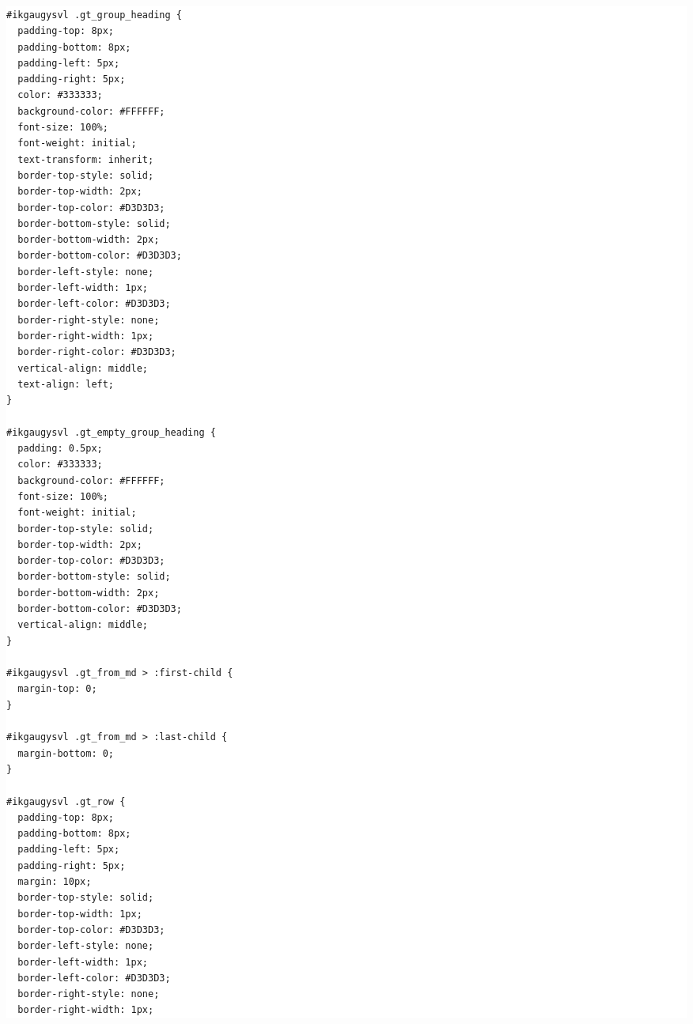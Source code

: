 ```{=html}
#ikgaugysvl .gt_group_heading {
  padding-top: 8px;
  padding-bottom: 8px;
  padding-left: 5px;
  padding-right: 5px;
  color: #333333;
  background-color: #FFFFFF;
  font-size: 100%;
  font-weight: initial;
  text-transform: inherit;
  border-top-style: solid;
  border-top-width: 2px;
  border-top-color: #D3D3D3;
  border-bottom-style: solid;
  border-bottom-width: 2px;
  border-bottom-color: #D3D3D3;
  border-left-style: none;
  border-left-width: 1px;
  border-left-color: #D3D3D3;
  border-right-style: none;
  border-right-width: 1px;
  border-right-color: #D3D3D3;
  vertical-align: middle;
  text-align: left;
}

#ikgaugysvl .gt_empty_group_heading {
  padding: 0.5px;
  color: #333333;
  background-color: #FFFFFF;
  font-size: 100%;
  font-weight: initial;
  border-top-style: solid;
  border-top-width: 2px;
  border-top-color: #D3D3D3;
  border-bottom-style: solid;
  border-bottom-width: 2px;
  border-bottom-color: #D3D3D3;
  vertical-align: middle;
}

#ikgaugysvl .gt_from_md > :first-child {
  margin-top: 0;
}

#ikgaugysvl .gt_from_md > :last-child {
  margin-bottom: 0;
}

#ikgaugysvl .gt_row {
  padding-top: 8px;
  padding-bottom: 8px;
  padding-left: 5px;
  padding-right: 5px;
  margin: 10px;
  border-top-style: solid;
  border-top-width: 1px;
  border-top-color: #D3D3D3;
  border-left-style: none;
  border-left-width: 1px;
  border-left-color: #D3D3D3;
  border-right-style: none;
  border-right-width: 1px;
```